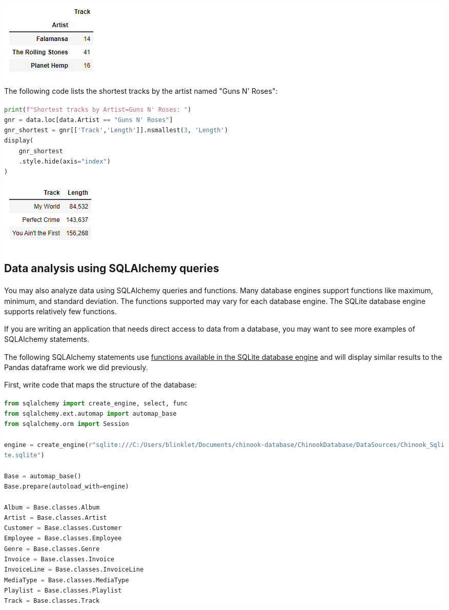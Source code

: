 ![](./Images/pandas022.png)

The following code lists the shortest tracks by the artist named "Guns N' Roses":

```python
print(f"Shortest tracks by Artist=Guns N' Roses: ")
gnr = data.loc[data.Artist == "Guns N' Roses"]
gnr_shortest = gnr[['Track','Length']].nsmallest(3, 'Length')
display(
    gnr_shortest
    .style.hide(axis="index")
)   
```

![](./Images/pandas023.png)


## Data analysis using SQLAlchemy queries

You may also analyze data using SQLAlchemy queries and functions. Many database engines support functions like maximum, minimum, and standard deviation. The functions supported may vary for each database engine. The SQLite database engine supports relatively few functions.

If you are writing an application that needs direct access to data from a database, you may want to see more examples of SQLAlchemy statements.

The following SQLAlchemy statements use [functions available in the SQLite database engine](https://www.techonthenet.com/sqlite/functions/index.php) and will display similar results to the Pandas dataframe work we did previously. 

First, write code that maps the structure of the database:

```python
from sqlalchemy import create_engine, select, func
from sqlalchemy.ext.automap import automap_base
from sqlalchemy.orm import Session

engine = create_engine(r"sqlite:///C:/Users/blinklet/Documents/chinook-database/ChinookDatabase/DataSources/Chinook_Sqlite.sqlite")

Base = automap_base()
Base.prepare(autoload_with=engine)

Album = Base.classes.Album
Artist = Base.classes.Artist
Customer = Base.classes.Customer
Employee = Base.classes.Employee
Genre = Base.classes.Genre
Invoice = Base.classes.Invoice
InvoiceLine = Base.classes.InvoiceLine
MediaType = Base.classes.MediaType
Playlist = Base.classes.Playlist
Track = Base.classes.Track
```